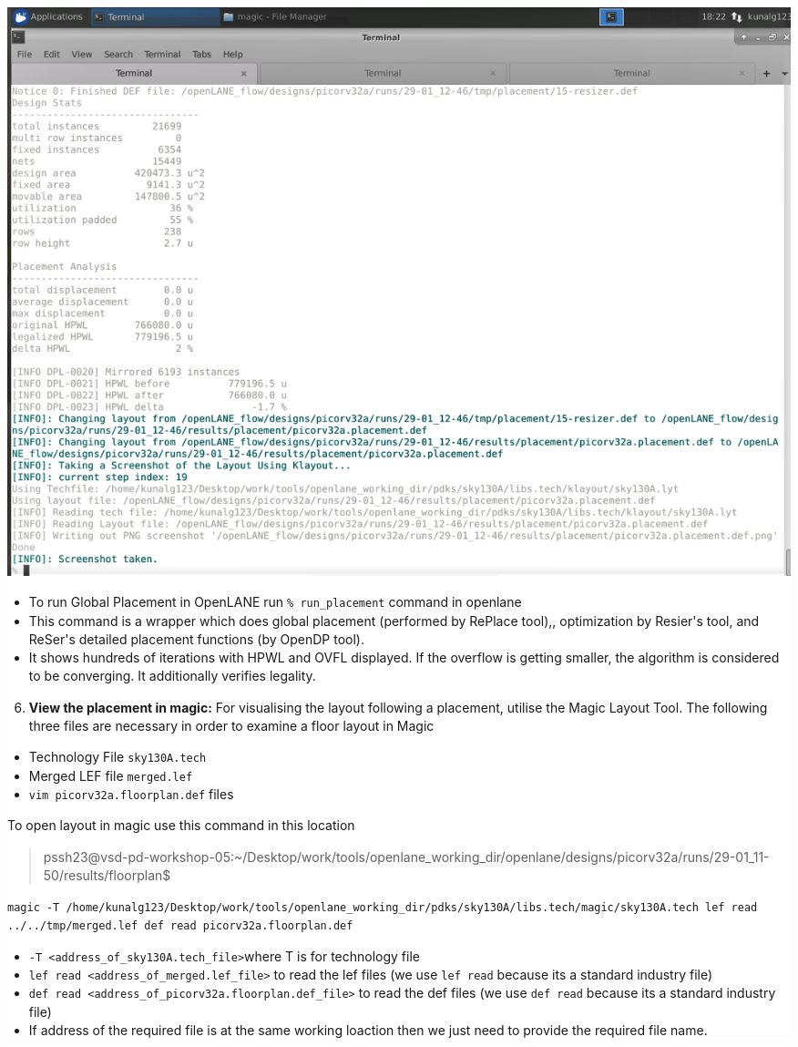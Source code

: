  <img src="https://github.com/Ren-Ps/PD_RTL2GDS_SKY130_ps/blob/main/Day2/Lab/LB9.png">  </p> 

- To run Global Placement in OpenLANE run `% run_placement` command in openlane
- This command is a wrapper which does global placement (performed by RePlace tool),, optimization by Resier's  tool, and ReSer's detailed placement functions (by OpenDP tool). 
- It shows hundreds of iterations with HPWL and OVFL displayed. If the overflow is getting smaller, the algorithm is considered to be converging. It additionally verifies legality.


6. **View the placement in magic:**
For visualising the layout following a placement, utilise the Magic Layout Tool. The following three files are necessary in order to examine a floor layout in Magic
- Technology File `sky130A.tech`
- Merged LEF file `merged.lef` 
- `vim picorv32a.floorplan.def` files

To open layout in magic use this command in this location
> pssh23@vsd-pd-workshop-05:~/Desktop/work/tools/openlane_working_dir/openlane/designs/picorv32a/runs/29-01_11-50/results/floorplan$

```
magic -T /home/kunalg123/Desktop/work/tools/openlane_working_dir/pdks/sky130A/libs.tech/magic/sky130A.tech lef read ../../tmp/merged.lef def read picorv32a.floorplan.def
```
- `-T <address_of_sky130A.tech_file>`where T is for technology file
- `lef read <address_of_merged.lef_file>` to read the lef files (we use `lef read` because its a standard industry file)
- `def read <address_of_picorv32a.floorplan.def_file>` to read the def files (we use `def read` because its a standard industry file)
- If address of the required file is at the same working loaction then we just need to provide the required file name.
